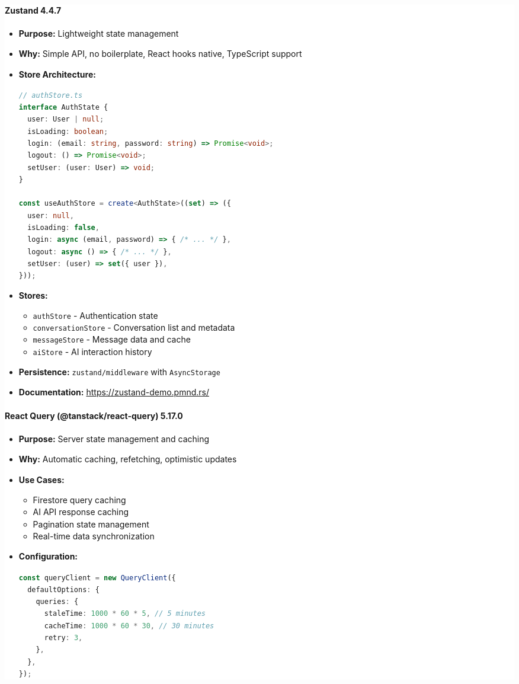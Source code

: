 #### **Zustand 4.4.7**

- **Purpose:** Lightweight state management
- **Why:** Simple API, no boilerplate, React hooks native, TypeScript support
- **Store Architecture:**

  ```typescript
  // authStore.ts
  interface AuthState {
    user: User | null;
    isLoading: boolean;
    login: (email: string, password: string) => Promise<void>;
    logout: () => Promise<void>;
    setUser: (user: User) => void;
  }
  
  const useAuthStore = create<AuthState>((set) => ({
    user: null,
    isLoading: false,
    login: async (email, password) => { /* ... */ },
    logout: async () => { /* ... */ },
    setUser: (user) => set({ user }),
  }));
  ```

- **Stores:**
  - `authStore` - Authentication state
  - `conversationStore` - Conversation list and metadata
  - `messageStore` - Message data and cache
  - `aiStore` - AI interaction history
- **Persistence:** `zustand/middleware` with `AsyncStorage`
- **Documentation:** <https://zustand-demo.pmnd.rs/>

#### **React Query (@tanstack/react-query) 5.17.0**

- **Purpose:** Server state management and caching
- **Why:** Automatic caching, refetching, optimistic updates
- **Use Cases:**
  - Firestore query caching
  - AI API response caching
  - Pagination state management
  - Real-time data synchronization
- **Configuration:**

  ```typescript
  const queryClient = new QueryClient({
    defaultOptions: {
      queries: {
        staleTime: 1000 * 60 * 5, // 5 minutes
        cacheTime: 1000 * 60 * 30, // 30 minutes
        retry: 3,
      },
    },
  });
  ```
